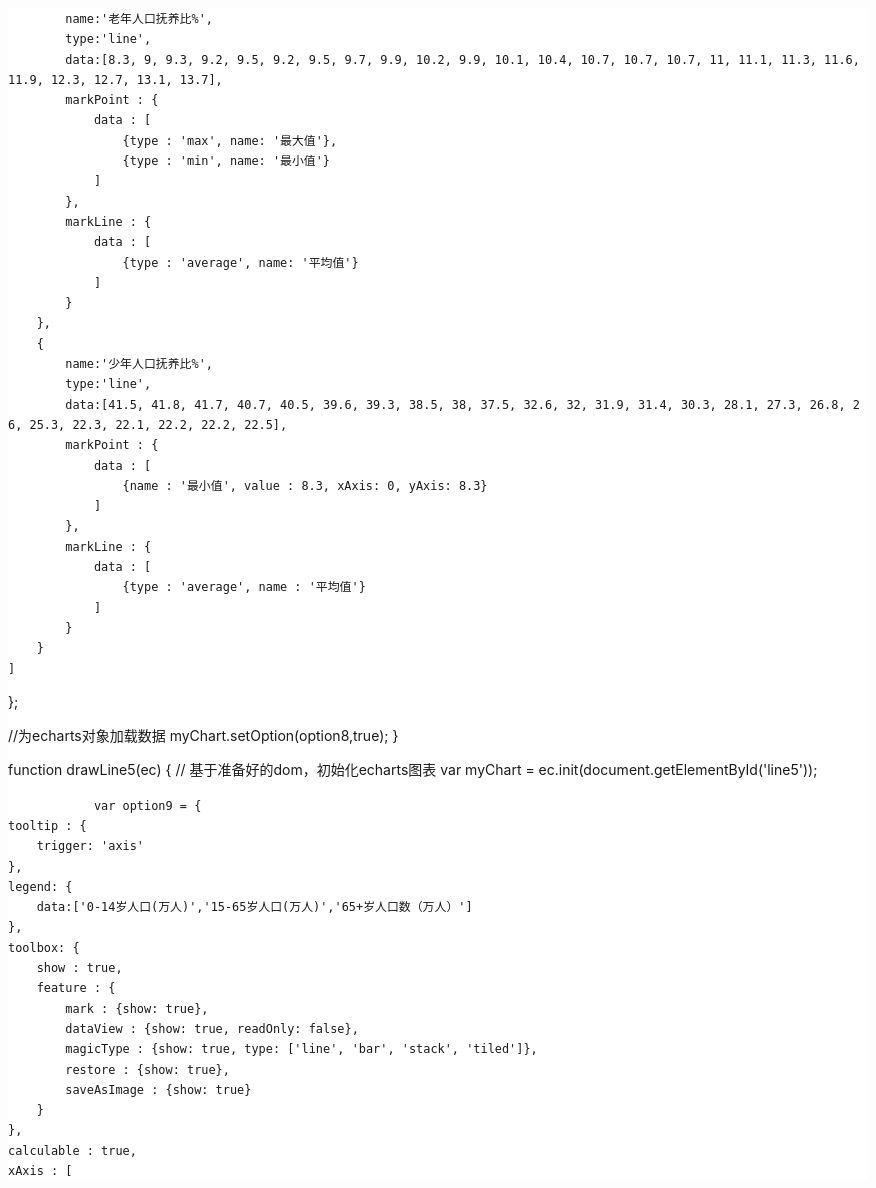             name:'老年人口抚养比%',
            type:'line',
            data:[8.3, 9, 9.3, 9.2, 9.5, 9.2, 9.5, 9.7, 9.9, 10.2, 9.9, 10.1, 10.4, 10.7, 10.7, 10.7, 11, 11.1, 11.3, 11.6, 11.9, 12.3, 12.7, 13.1, 13.7],
            markPoint : {
                data : [
                    {type : 'max', name: '最大值'},
                    {type : 'min', name: '最小值'}
                ]
            },
            markLine : {
                data : [
                    {type : 'average', name: '平均值'}
                ]
            }
        },
        {
            name:'少年人口抚养比%',
            type:'line',
            data:[41.5, 41.8, 41.7, 40.7, 40.5, 39.6, 39.3, 38.5, 38, 37.5, 32.6, 32, 31.9, 31.4, 30.3, 28.1, 27.3, 26.8, 26, 25.3, 22.3, 22.1, 22.2, 22.2, 22.5],
            markPoint : {
                data : [
                    {name : '最小值', value : 8.3, xAxis: 0, yAxis: 8.3}
                ]
            },
            markLine : {
                data : [
                    {type : 'average', name : '平均值'}
                ]
            }
        }
    ]
};

 //为echarts对象加载数据
                myChart.setOption(option8,true); 
            }




           
     
function  drawLine5(ec) {
                // 基于准备好的dom，初始化echarts图表
                var myChart = ec.init(document.getElementById('line5')); 
                
                var option9 = {
    tooltip : {
        trigger: 'axis'
    },
    legend: {
        data:['0-14岁人口(万人)','15-65岁人口(万人)','65+岁人口数（万人）']
    },
    toolbox: {
        show : true,
        feature : {
            mark : {show: true},
            dataView : {show: true, readOnly: false},
            magicType : {show: true, type: ['line', 'bar', 'stack', 'tiled']},
            restore : {show: true},
            saveAsImage : {show: true}
        }
    },
    calculable : true,
    xAxis : [
